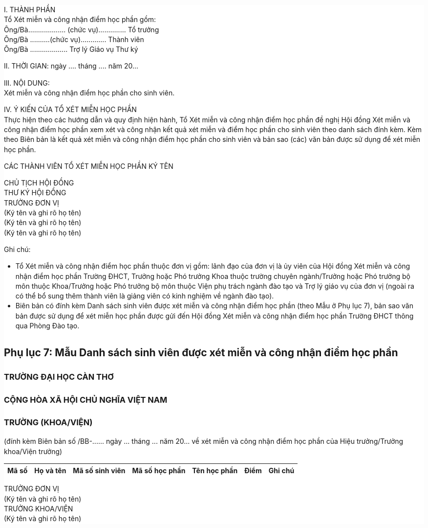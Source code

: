 I. THÀNH PHẦN  
Tổ Xét miễn và công nhận điểm học phần gồm:  
Ông/Bà................... (chức vụ).............. Tổ trưởng  
Ông/Bà ..........(chức vụ)............. Thành viên  
Ông/Bà ................... Trợ lý Giáo vụ Thư ký  

II. THỜI GIAN: ngày .... tháng .... năm 20...  

III. NỘI DUNG:  
Xét miễn và công nhận điểm học phần cho sinh viên.  

IV. Ý KIẾN CỦA TỔ XÉT MIỄN HỌC PHẦN  
Thực hiện theo các hướng dẫn và quy định hiện hành, Tổ Xét miễn và công nhận điểm học phần đề nghị Hội đồng Xét miễn và công nhận điểm học phần xem xét và công nhận kết quả xét miễn và điểm học phần cho sinh viên theo danh sách đính kèm. Kèm theo Biên bản là kết quả xét miễn và công nhận điểm học phần cho sinh viên và bản sao (các) văn bản được sử dụng để xét miễn học phần.  

CÁC THÀNH VIÊN TỔ XÉT MIỄN HỌC PHẦN KÝ TÊN  

CHỦ TỊCH HỘI ĐỒNG  
THƯ KÝ HỘI ĐỒNG  
TRƯỞNG ĐƠN VỊ  
(Ký tên và ghi rõ họ tên)  
(Ký tên và ghi rõ họ tên)  
(Ký tên và ghi rõ họ tên)  

Ghi chú:  
- Tổ Xét miễn và công nhận điểm học phần thuộc đơn vị gồm: lãnh đạo của đơn vị là ủy viên của Hội đồng Xét miễn và công nhận điểm học phần Trường ĐHCT, Trưởng hoặc Phó trưởng Khoa thuộc trường chuyên ngành/Trưởng hoặc Phó trưởng bộ môn thuộc Khoa/Trưởng hoặc Phó trưởng bộ môn thuộc Viện phụ trách ngành đào tạo và Trợ lý giáo vụ của đơn vị (ngoài ra có thể bổ sung thêm thành viên là giảng viên có kinh nghiệm về ngành đào tạo).  
- Biên bản có đính kèm Danh sách sinh viên được xét miễn và công nhận điểm học phần (theo Mẫu ở Phụ lục 7), bản sao văn bản được sử dụng để xét miễn học phần được gửi đến Hội đồng Xét miễn và công nhận điểm học phần Trường ĐHCT thông qua Phòng Đào tạo.  

## Phụ lục 7: Mẫu Danh sách sinh viên được xét miễn và công nhận điểm học phần  
### TRƯỜNG ĐẠI HỌC CÀN THƠ  
### CỘNG HÒA XÃ HỘI CHỦ NGHĨA VIỆT NAM  
### TRƯỜNG (KHOA/VIỆN)  
(đính kèm Biên bản số /BB-...... ngày ... tháng ... năm 20... về xét miễn và công nhận điểm học phần của Hiệu trưởng/Trưởng khoa/Viện trưởng)  

| Mã số | Họ và tên | Mã số sinh viên | Mã số học phần | Tên học phần | Điểm | Ghi chú |  
|-------|-----------|-----------------|----------------|---------------|------|---------|  

TRƯỞNG ĐƠN VỊ  
(Ký tên và ghi rõ họ tên)  
TRƯỞNG KHOA/VIỆN  
(Ký tên và ghi rõ họ tên)  
